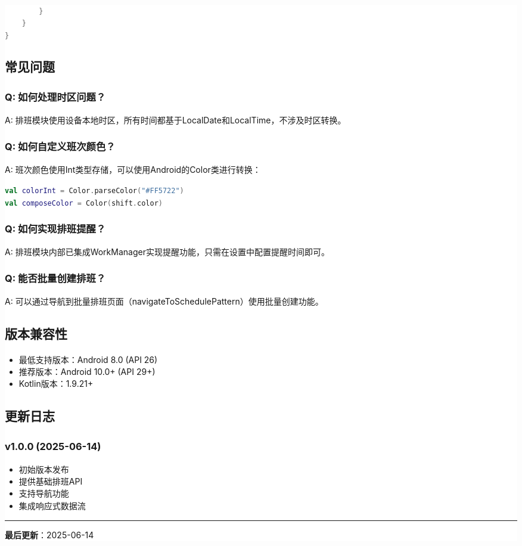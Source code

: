 ```kotlin
        }
    }
}
```

## 常见问题

### Q: 如何处理时区问题？
A: 排班模块使用设备本地时区，所有时间都基于LocalDate和LocalTime，不涉及时区转换。

### Q: 如何自定义班次颜色？
A: 班次颜色使用Int类型存储，可以使用Android的Color类进行转换：
```kotlin
val colorInt = Color.parseColor("#FF5722")
val composeColor = Color(shift.color)
```

### Q: 如何实现排班提醒？
A: 排班模块内部已集成WorkManager实现提醒功能，只需在设置中配置提醒时间即可。

### Q: 能否批量创建排班？
A: 可以通过导航到批量排班页面（navigateToSchedulePattern）使用批量创建功能。

## 版本兼容性

- 最低支持版本：Android 8.0 (API 26)
- 推荐版本：Android 10.0+ (API 29+)
- Kotlin版本：1.9.21+

## 更新日志

### v1.0.0 (2025-06-14)
- 初始版本发布
- 提供基础排班API
- 支持导航功能
- 集成响应式数据流

---

**最后更新**：2025-06-14